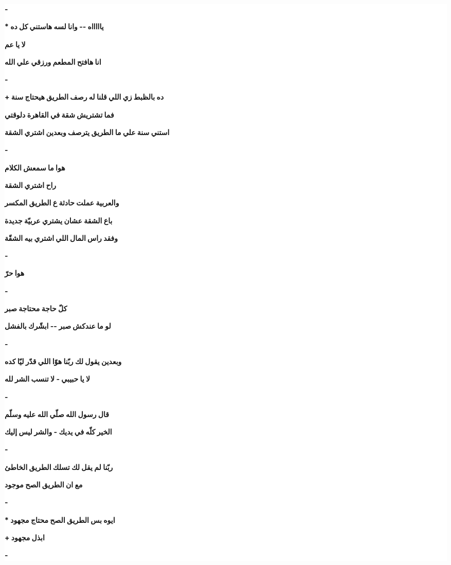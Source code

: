 **-**

**\* ياااااه -- وانا لسه هاستني كل ده**

**لا يا عم**

**انا هافتح المطعم ورزقي علي الله**

**-**

**+ ده بالظبط زي اللي قلنا له رصف الطريق هيحتاج
سنة**

**فما تشتريش شقة في القاهرة دلوقتي**

**استني سنة علي ما الطريق يترصف وبعدين اشتري
الشقة**

**-**

**هوا ما سمعش الكلام**

**راح اشتري الشقة**

**والعربية عملت حادثة ع الطريق المكسر**

**باع الشقة عشان يشتري عربيّة جديدة**

**وفقد راس المال اللي اشتري بيه الشقّة**

**-**

**هوا حرّ**

**-**

**كلّ حاجة محتاجة صبر**

**لو ما عندكش صبر -- ابشّرك بالفشل**

**-**

**وبعدين يقول لك ربّنا هوّا اللي قدّر ليّا كده**

**لا يا حبيبي - لا تنسب الشر لله**

**-**

**قال رسول الله صلّي الله عليه وسلّم**

**الخير كلّه في يديك - والشر ليس إليك**

**-**

**ربّنا لم يقل لك تسلك الطريق الخاطئ**

**مع ان الطريق الصح موجود**

**-**

**\* ايوه بس الطريق الصح محتاج مجهود**

**+ ابذل مجهود**

**-**
